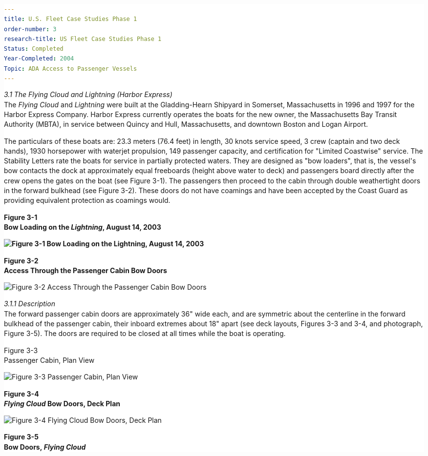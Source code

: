 ```yaml
---
title: U.S. Fleet Case Studies Phase 1
order-number: 3
research-title: US Fleet Case Studies Phase 1
Status: Completed
Year-Completed: 2004
Topic: ADA Access to Passenger Vessels
---
```


*3.1 The *Flying Cloud* and *Lightning* (Harbor Express)*\
The *Flying Cloud* and *Lightning* were built at the Gladding-Hearn Shipyard in Somerset, Massachusetts in 1996 and 1997 for the Harbor Express Company. Harbor Express currently operates the boats for the new owner, the Massachusetts Bay Transit Authority (MBTA), in service between Quincy and Hull, Massachusetts, and downtown Boston and Logan Airport.

The particulars of these boats are: 23.3 meters (76.4 feet) in length, 30 knots service speed, 3 crew (captain and two deck hands), 1930 horsepower with waterjet propulsion, 149 passenger capacity, and certification for "Limited Coastwise" service. The Stability Letters rate the boats for service in partially protected waters. They are designed as "bow loaders", that is, the vessel's bow contacts the dock at approximately equal freeboards (height above water to deck) and passengers board directly after the crew opens the gates on the boat (see Figure 3-1). The passengers then proceed to the cabin through double weathertight doors in the forward bulkhead (see Figure 3-2). These doors do not have coamings and have been accepted by the Coast Guard as providing equivalent protection as coamings would.

**Figure 3-1\
Bow Loading on the *Lightning*, August 14, 2003**

**![Figure 3-1 Bow Loading on the Lightning, August 14, 2003](https://www.access-board.gov/images/vessel-doors/report-1_clip_image002_0001.jpg)**

**Figure 3-2\
Access Through the Passenger Cabin Bow Doors**

![Figure 3-2 Access Through the Passenger Cabin Bow Doors](https://www.access-board.gov/images/vessel-doors/report-1_clip_image002_0004.jpg)

*3.1.1 Description*\
The forward passenger cabin doors are approximately 36" wide each, and are symmetric about the centerline in the forward bulkhead of the passenger cabin, their inboard extremes about 18" apart (see deck layouts, Figures 3-3 and 3-4, and photograph, Figure 3-5). The doors are required to be closed at all times while the boat is operating.

Figure 3-3\
Passenger Cabin, Plan View

![Figure 3-3 Passenger Cabin, Plan View](https://www.access-board.gov/images/vessel-doors/report-1_clip_image002.gif)

**Figure 3-4\
*Flying Cloud* Bow Doors, Deck Plan**

![Figure 3-4 Flying Cloud Bow Doors, Deck Plan](https://www.access-board.gov/images/vessel-doors/report-1_clip_image002_0005.jpg)

**Figure 3-5\
Bow Doors, *Flying Cloud***
